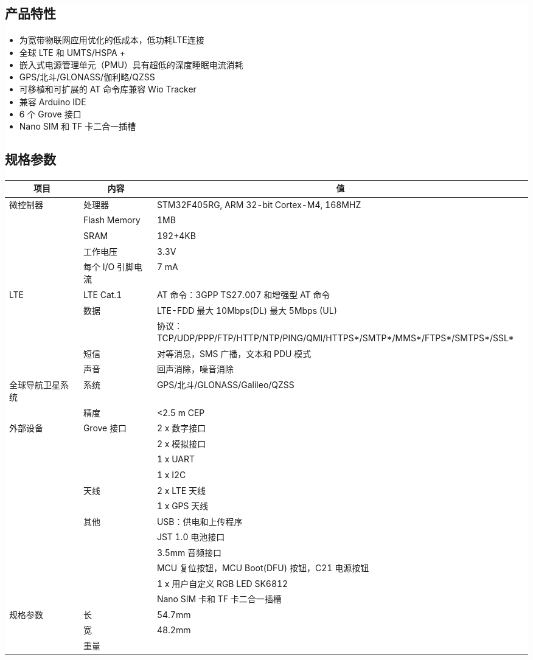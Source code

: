 

## 产品特性

* 为宽带物联网应用优化的低成本，低功耗LTE连接
* 全球 LTE 和 UMTS/HSPA +
* 嵌入式电源管理单元（PMU）具有超低的深度睡眠电流消耗
* GPS/北斗/GLONASS/伽利略/QZSS
* 可移植和可扩展的 AT 命令库兼容 Wio Tracker
* 兼容 Arduino IDE
* 6 个 Grove 接口
* Nano SIM 和 TF 卡二合一插槽


## 规格参数

| 项目            | 内容               | 值                                                                           |
| --------------- | ---------------------- | ------------------------------------------------------------------------------- |
| 微控制器         | 处理器                  | STM32F405RG, ARM 32-bit Cortex-M4, 168MHZ                                       |
|                 | Flash Memory           | 1MB                                                                             |
|                 | SRAM                   | 192+4KB                                                                         |
|                 | 工作电压                | 3.3V                                                                            |
|                 | 每个 I/O 引脚电流        | 7 mA                                                                            |
| LTE             | LTE Cat.1              | AT 命令：3GPP TS27.007 和增强型 AT 命令                              |
|                 | 数据                   | LTE-FDD 最大 10Mbps(DL) 最大 5Mbps (UL)                                           |
|                 |                        | 协议：TCP/UDP/PPP/FTP/HTTP/NTP/PING/QMI/HTTPS*/SMTP*/MMS*/FTPS*/SMTPS*/SSL* |
|                 | 短信                   | 对等消息，SMS 广播，文本和 PDU 模式                        |
|                 | 声音                   | 回声消除，噪音消除                                         |
| 全球导航卫星系统  | 系统                 | GPS/北斗/GLONASS/Galileo/QZSS                                                 |
|                 | 精度              | <2.5 m CEP                                                                      |
| 外部设备      | Grove 接口                | 2 x 数字接口                                                               |
|                 |                        | 2 x 模拟接口                                                              |
|                 |                        | 1 x UART                                                                        |
|                 |                        | 1 x I2C                                                                         |
|                 | 天线                   | 2 x LTE 天线                                                                 |
|                 |                        | 1 x GPS 天线                                                                 |
|                 | 其他                   | USB：供电和上传程序                                         |
|                 |                        | JST 1.0 电池接口                                                 |
|                 |                        | 3.5mm 音频接口                                                                |
|                 |                        | MCU 复位按钮，MCU Boot(DFU) 按钮，C21 电源按钮                       |
|                 |                        | 1 x 用户自定义 RGB LED SK6812                                                         |
|                 |                        | Nano SIM 卡和 TF 卡二合一插槽                                                   |
| 规格参数        | 长                 | 54.7mm                                                                          |
|                 | 宽                  | 48.2mm                                                                          |
|                 | 重量                 |                                                                                 |  |
